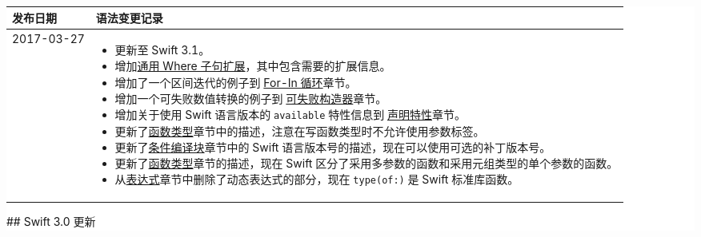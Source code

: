 <table>
  <thead>
    <tr>
      <th style="text-align:left">&#x53D1;&#x5E03;&#x65E5;&#x671F;</th>
      <th style="text-align:left">&#x8BED;&#x6CD5;&#x53D8;&#x66F4;&#x8BB0;&#x5F55;</th>
    </tr>
  </thead>
  <tbody>
    <tr>
      <td style="text-align:left">2017-03-27</td>
      <td style="text-align:left">
        <ul>
          <li>&#x66F4;&#x65B0;&#x81F3; Swift 3.1&#x3002;</li>
          <li>&#x589E;&#x52A0;<a href="https://developer.apple.com/library/content/documentation/Swift/Conceptual/Swift_Programming_Language/Generics.html#//apple_ref/doc/uid/TP40014097-CH26-ID553">&#x901A;&#x7528; Where &#x5B50;&#x53E5;&#x6269;&#x5C55;</a>&#xFF0C;&#x5176;&#x4E2D;&#x5305;&#x542B;&#x9700;&#x8981;&#x7684;&#x6269;&#x5C55;&#x4FE1;&#x606F;&#x3002;</li>
          <li>&#x589E;&#x52A0;&#x4E86;&#x4E00;&#x4E2A;&#x533A;&#x95F4;&#x8FED;&#x4EE3;&#x7684;&#x4F8B;&#x5B50;&#x5230;
            <a
            href="https://developer.apple.com/library/content/documentation/Swift/Conceptual/Swift_Programming_Language/ControlFlow.html#//apple_ref/doc/uid/TP40014097-CH9-ID121">For-In &#x5FAA;&#x73AF;</a>&#x7AE0;&#x8282;&#x3002;</li>
          <li>&#x589E;&#x52A0;&#x4E00;&#x4E2A;&#x53EF;&#x5931;&#x8D25;&#x6570;&#x503C;&#x8F6C;&#x6362;&#x7684;&#x4F8B;&#x5B50;&#x5230;
            <a
            href="https://developer.apple.com/library/content/documentation/Swift/Conceptual/Swift_Programming_Language/Initialization.html#//apple_ref/doc/uid/TP40014097-CH18-ID224">&#x53EF;&#x5931;&#x8D25;&#x6784;&#x9020;&#x5668;</a>&#x7AE0;&#x8282;&#x3002;</li>
          <li>&#x589E;&#x52A0;&#x5173;&#x4E8E;&#x4F7F;&#x7528; Swift &#x8BED;&#x8A00;&#x7248;&#x672C;&#x7684; <code>available</code> &#x7279;&#x6027;&#x4FE1;&#x606F;&#x5230;
            <a
            href="https://developer.apple.com/library/content/documentation/Swift/Conceptual/Swift_Programming_Language/Attributes.html#//apple_ref/doc/uid/TP40014097-CH35-ID348">&#x58F0;&#x660E;&#x7279;&#x6027;</a>&#x7AE0;&#x8282;&#x3002;</li>
          <li>&#x66F4;&#x65B0;&#x4E86;<a href="https://developer.apple.com/library/content/documentation/Swift/Conceptual/Swift_Programming_Language/Types.html#//apple_ref/doc/uid/TP40014097-CH31-ID449">&#x51FD;&#x6570;&#x7C7B;&#x578B;</a>&#x7AE0;&#x8282;&#x4E2D;&#x7684;&#x63CF;&#x8FF0;&#xFF0C;&#x6CE8;&#x610F;&#x5728;&#x5199;&#x51FD;&#x6570;&#x7C7B;&#x578B;&#x65F6;&#x4E0D;&#x5141;&#x8BB8;&#x4F7F;&#x7528;&#x53C2;&#x6570;&#x6807;&#x7B7E;&#x3002;</li>
          <li>&#x66F4;&#x65B0;&#x4E86;<a href="https://developer.apple.com/library/content/documentation/Swift/Conceptual/Swift_Programming_Language/Statements.html#//apple_ref/doc/uid/TP40014097-CH33-ID539">&#x6761;&#x4EF6;&#x7F16;&#x8BD1;&#x5757;</a>&#x7AE0;&#x8282;&#x4E2D;&#x7684;
            Swift &#x8BED;&#x8A00;&#x7248;&#x672C;&#x53F7;&#x7684;&#x63CF;&#x8FF0;&#xFF0C;&#x73B0;&#x5728;&#x53EF;&#x4EE5;&#x4F7F;&#x7528;&#x53EF;&#x9009;&#x7684;&#x8865;&#x4E01;&#x7248;&#x672C;&#x53F7;&#x3002;</li>
          <li>&#x66F4;&#x65B0;&#x4E86;<a href="https://developer.apple.com/library/content/documentation/Swift/Conceptual/Swift_Programming_Language/Types.html#//apple_ref/doc/uid/TP40014097-CH31-ID449">&#x51FD;&#x6570;&#x7C7B;&#x578B;</a>&#x7AE0;&#x8282;&#x7684;&#x63CF;&#x8FF0;&#xFF0C;&#x73B0;&#x5728;
            Swift &#x533A;&#x5206;&#x4E86;&#x91C7;&#x7528;&#x591A;&#x53C2;&#x6570;&#x7684;&#x51FD;&#x6570;&#x548C;&#x91C7;&#x7528;&#x5143;&#x7EC4;&#x7C7B;&#x578B;&#x7684;&#x5355;&#x4E2A;&#x53C2;&#x6570;&#x7684;&#x51FD;&#x6570;&#x3002;</li>
          <li>&#x4ECE;<a href="https://developer.apple.com/library/content/documentation/Swift/Conceptual/Swift_Programming_Language/Expressions.html#//apple_ref/doc/uid/TP40014097-CH32-ID383">&#x8868;&#x8FBE;&#x5F0F;</a>&#x7AE0;&#x8282;&#x4E2D;&#x5220;&#x9664;&#x4E86;&#x52A8;&#x6001;&#x8868;&#x8FBE;&#x5F0F;&#x7684;&#x90E8;&#x5206;&#xFF0C;&#x73B0;&#x5728; <code>type(of:)</code> &#x662F;
            Swift &#x6807;&#x51C6;&#x5E93;&#x51FD;&#x6570;&#x3002;</li>
        </ul>
      </td>
    </tr>
  </tbody>
</table>## Swift 3.0 更新
